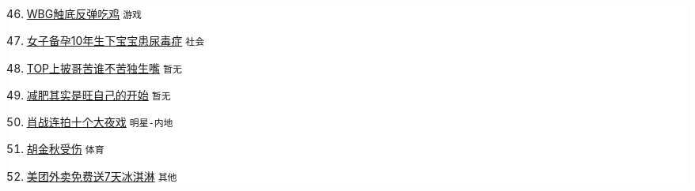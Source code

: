 46. [WBG触底反弹吃鸡](https://m.weibo.cn/search?containerid=100103type%3D1%26t%3D10%26q%3D%23WBG%E8%A7%A6%E5%BA%95%E5%8F%8D%E5%BC%B9%E5%90%83%E9%B8%A1%23&stream_entry_id=31&isnewpage=1&extparam=seat%3D1%26filter_type%3Drealtimehot%26pos%3D45%26c_type%3D31%26cate%3D5001%26q%3D%2523WBG%25E8%25A7%25A6%25E5%25BA%2595%25E5%258F%258D%25E5%25BC%25B9%25E5%2590%2583%25E9%25B8%25A1%2523%26dgr%3D0%26stream_entry_id%3D31%26lcate%3D5001%26band_rank%3D45%26flag%3D1%26realpos%3D45%26display_time%3D1755178596%26pre_seqid%3D1755178596329050937476) `游戏` 

47. [女子备孕10年生下宝宝患尿毒症](https://m.weibo.cn/search?containerid=100103type%3D1%26t%3D10%26q%3D%23%E5%A5%B3%E5%AD%90%E5%A4%87%E5%AD%9510%E5%B9%B4%E7%94%9F%E4%B8%8B%E5%AE%9D%E5%AE%9D%E6%82%A3%E5%B0%BF%E6%AF%92%E7%97%87%23&stream_entry_id=31&isnewpage=1&extparam=seat%3D1%26filter_type%3Drealtimehot%26pos%3D46%26c_type%3D31%26cate%3D5001%26q%3D%2523%25E5%25A5%25B3%25E5%25AD%2590%25E5%25A4%2587%25E5%25AD%259510%25E5%25B9%25B4%25E7%2594%259F%25E4%25B8%258B%25E5%25AE%259D%25E5%25AE%259D%25E6%2582%25A3%25E5%25B0%25BF%25E6%25AF%2592%25E7%2597%2587%2523%26dgr%3D0%26stream_entry_id%3D31%26lcate%3D5001%26band_rank%3D46%26flag%3D0%26realpos%3D46%26display_time%3D1755178596%26pre_seqid%3D1755178596329050937476) `社会` 

48. [TOP上披哥苦谁不苦独生嘴](https://m.weibo.cn/search?containerid=100103type%3D1%26t%3D10%26q%3DTOP%E4%B8%8A%E6%8A%AB%E5%93%A5%E8%8B%A6%E8%B0%81%E4%B8%8D%E8%8B%A6%E7%8B%AC%E7%94%9F%E5%98%B4&stream_entry_id=31&isnewpage=1&extparam=seat%3D1%26filter_type%3Drealtimehot%26pos%3D47%26c_type%3D31%26cate%3D5001%26q%3DTOP%25E4%25B8%258A%25E6%258A%25AB%25E5%2593%25A5%25E8%258B%25A6%25E8%25B0%2581%25E4%25B8%258D%25E8%258B%25A6%25E7%258B%25AC%25E7%2594%259F%25E5%2598%25B4%26dgr%3D0%26stream_entry_id%3D31%26lcate%3D5001%26band_rank%3D47%26flag%3D1%26realpos%3D47%26display_time%3D1755178596%26pre_seqid%3D1755178596329050937476) `暂无` 

49. [减肥其实是旺自己的开始](https://m.weibo.cn/search?containerid=100103type%3D1%26t%3D10%26q%3D%E5%87%8F%E8%82%A5%E5%85%B6%E5%AE%9E%E6%98%AF%E6%97%BA%E8%87%AA%E5%B7%B1%E7%9A%84%E5%BC%80%E5%A7%8B&stream_entry_id=31&isnewpage=1&extparam=seat%3D1%26filter_type%3Drealtimehot%26pos%3D48%26c_type%3D31%26cate%3D5001%26q%3D%25E5%2587%258F%25E8%2582%25A5%25E5%2585%25B6%25E5%25AE%259E%25E6%2598%25AF%25E6%2597%25BA%25E8%2587%25AA%25E5%25B7%25B1%25E7%259A%2584%25E5%25BC%2580%25E5%25A7%258B%26dgr%3D0%26stream_entry_id%3D31%26lcate%3D5001%26band_rank%3D48%26flag%3D0%26realpos%3D48%26display_time%3D1755178596%26pre_seqid%3D1755178596329050937476) `暂无` 

50. [肖战连拍十个大夜戏](https://m.weibo.cn/search?containerid=100103type%3D1%26t%3D10%26q%3D%23%E8%82%96%E6%88%98%E8%BF%9E%E6%8B%8D%E5%8D%81%E4%B8%AA%E5%A4%A7%E5%A4%9C%E6%88%8F%23&stream_entry_id=31&isnewpage=1&extparam=seat%3D1%26filter_type%3Drealtimehot%26pos%3D49%26c_type%3D31%26cate%3D5001%26q%3D%2523%25E8%2582%2596%25E6%2588%2598%25E8%25BF%259E%25E6%258B%258D%25E5%258D%2581%25E4%25B8%25AA%25E5%25A4%25A7%25E5%25A4%259C%25E6%2588%258F%2523%26dgr%3D0%26stream_entry_id%3D31%26lcate%3D5001%26band_rank%3D49%26flag%3D1%26realpos%3D49%26display_time%3D1755178596%26pre_seqid%3D1755178596329050937476) `明星-内地` 

51. [胡金秋受伤](https://m.weibo.cn/search?containerid=100103type%3D1%26t%3D10%26q%3D%E8%83%A1%E9%87%91%E7%A7%8B%E5%8F%97%E4%BC%A4&stream_entry_id=31&isnewpage=1&extparam=seat%3D1%26filter_type%3Drealtimehot%26pos%3D50%26c_type%3D31%26cate%3D5001%26q%3D%25E8%2583%25A1%25E9%2587%2591%25E7%25A7%258B%25E5%258F%2597%25E4%25BC%25A4%26dgr%3D0%26stream_entry_id%3D31%26lcate%3D5001%26band_rank%3D50%26flag%3D1%26realpos%3D50%26display_time%3D1755178596%26pre_seqid%3D1755178596329050937476) `体育` 

52. [美团外卖免费送7天冰淇淋](https://m.weibo.cn/search?containerid=100103type%3D1%26t%3D10%26q%3D%23%E7%BE%8E%E5%9B%A2%E5%A4%96%E5%8D%96%E5%85%8D%E8%B4%B9%E9%80%817%E5%A4%A9%E5%86%B0%E6%B7%87%E6%B7%8B%23&stream_entry_id=31&isnewpage=1&extparam=seat%3D1%26q%3D%2523%25E7%25BE%258E%25E5%259B%25A2%25E5%25A4%2596%25E5%258D%2596%25E5%2585%258D%25E8%25B4%25B9%25E9%2580%25817%25E5%25A4%25A9%25E5%2586%25B0%25E6%25B7%2587%25E6%25B7%258B%2523%26cate%3D5001%26adid%3D296760%26topic_ad%3D1%26stream_entry_id%3D31%26is_ad_pos%3D1%26dgr%3D0%26lcate%3D5001%26filter_type%3Drealtimehot%26band_rank%3D7%26c_type%3D31%26pos%3D6%26display_time%3D1755178480%26pre_seqid%3D1755178480545057575327) `其他` 
